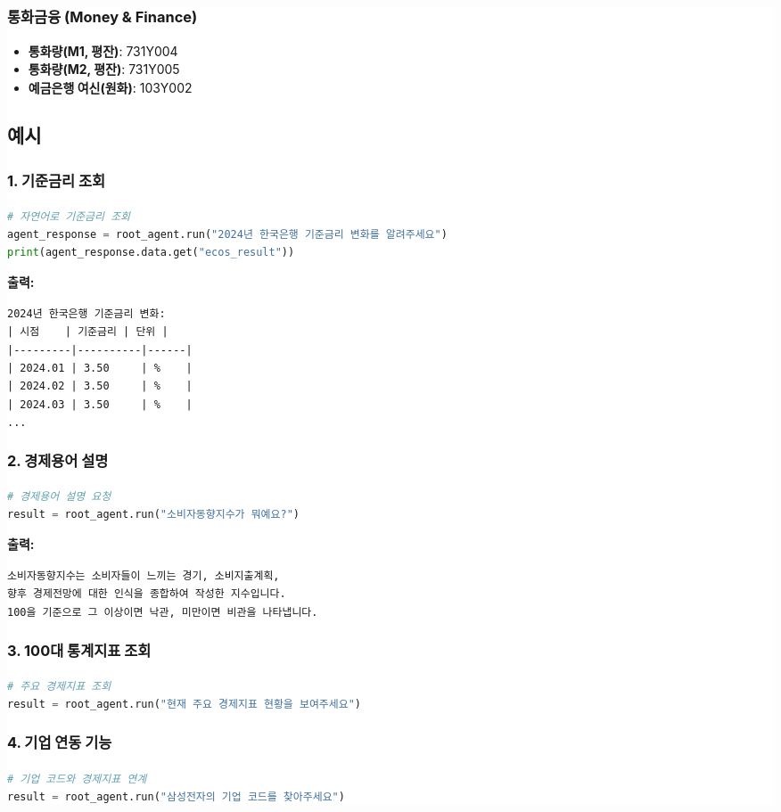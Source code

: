 ### 통화금융 (Money & Finance)
- **통화량(M1, 평잔)**: 731Y004
- **통화량(M2, 평잔)**: 731Y005
- **예금은행 여신(원화)**: 103Y002

## 예시

### 1. 기준금리 조회

```python
# 자연어로 기준금리 조회
agent_response = root_agent.run("2024년 한국은행 기준금리 변화를 알려주세요")
print(agent_response.data.get("ecos_result"))
```

**출력:**
```
2024년 한국은행 기준금리 변화:
| 시점    | 기준금리 | 단위 |
|---------|----------|------|
| 2024.01 | 3.50     | %    |
| 2024.02 | 3.50     | %    |
| 2024.03 | 3.50     | %    |
...
```

### 2. 경제용어 설명

```python
# 경제용어 설명 요청
result = root_agent.run("소비자동향지수가 뭐예요?")
```

**출력:**
```
소비자동향지수는 소비자들이 느끼는 경기, 소비지출계획, 
향후 경제전망에 대한 인식을 종합하여 작성한 지수입니다.
100을 기준으로 그 이상이면 낙관, 미만이면 비관을 나타냅니다.
```

### 3. 100대 통계지표 조회

```python
# 주요 경제지표 조회
result = root_agent.run("현재 주요 경제지표 현황을 보여주세요")
```

### 4. 기업 연동 기능

```python
# 기업 코드와 경제지표 연계
result = root_agent.run("삼성전자의 기업 코드를 찾아주세요")
```
